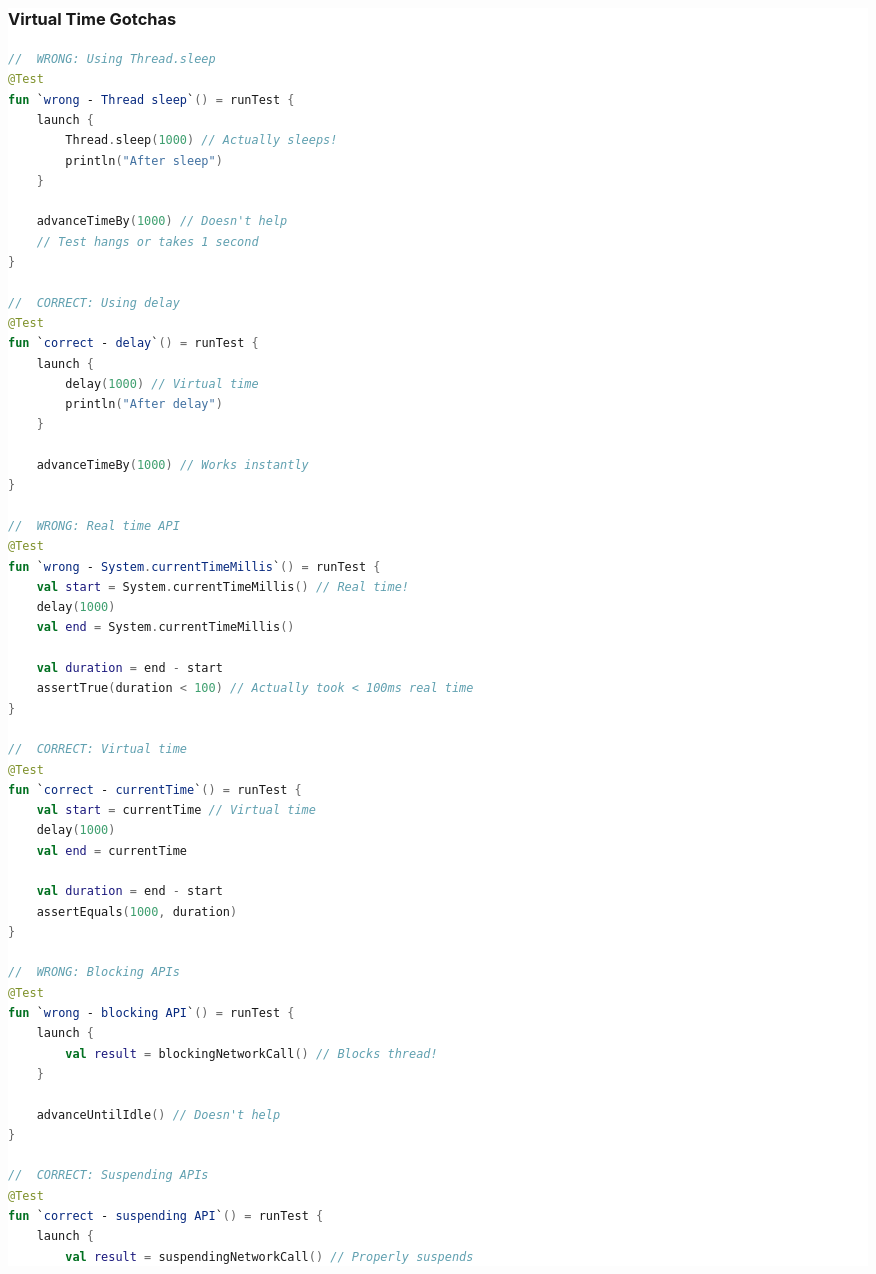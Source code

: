 ### Virtual Time Gotchas

```kotlin
//  WRONG: Using Thread.sleep
@Test
fun `wrong - Thread sleep`() = runTest {
    launch {
        Thread.sleep(1000) // Actually sleeps!
        println("After sleep")
    }

    advanceTimeBy(1000) // Doesn't help
    // Test hangs or takes 1 second
}

//  CORRECT: Using delay
@Test
fun `correct - delay`() = runTest {
    launch {
        delay(1000) // Virtual time
        println("After delay")
    }

    advanceTimeBy(1000) // Works instantly
}

//  WRONG: Real time API
@Test
fun `wrong - System.currentTimeMillis`() = runTest {
    val start = System.currentTimeMillis() // Real time!
    delay(1000)
    val end = System.currentTimeMillis()

    val duration = end - start
    assertTrue(duration < 100) // Actually took < 100ms real time
}

//  CORRECT: Virtual time
@Test
fun `correct - currentTime`() = runTest {
    val start = currentTime // Virtual time
    delay(1000)
    val end = currentTime

    val duration = end - start
    assertEquals(1000, duration)
}

//  WRONG: Blocking APIs
@Test
fun `wrong - blocking API`() = runTest {
    launch {
        val result = blockingNetworkCall() // Blocks thread!
    }

    advanceUntilIdle() // Doesn't help
}

//  CORRECT: Suspending APIs
@Test
fun `correct - suspending API`() = runTest {
    launch {
        val result = suspendingNetworkCall() // Properly suspends
```